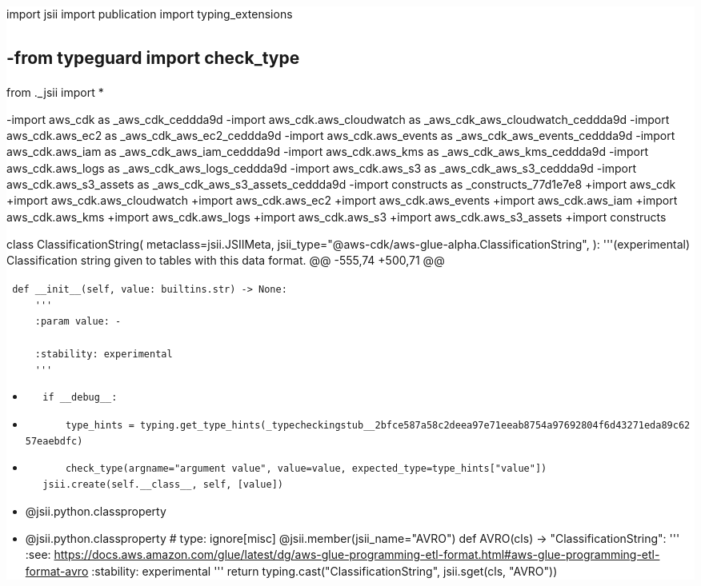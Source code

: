  import jsii
 import publication
 import typing_extensions
 
-from typeguard import check_type
-
 from ._jsii import *
 
-import aws_cdk as _aws_cdk_ceddda9d
-import aws_cdk.aws_cloudwatch as _aws_cdk_aws_cloudwatch_ceddda9d
-import aws_cdk.aws_ec2 as _aws_cdk_aws_ec2_ceddda9d
-import aws_cdk.aws_events as _aws_cdk_aws_events_ceddda9d
-import aws_cdk.aws_iam as _aws_cdk_aws_iam_ceddda9d
-import aws_cdk.aws_kms as _aws_cdk_aws_kms_ceddda9d
-import aws_cdk.aws_logs as _aws_cdk_aws_logs_ceddda9d
-import aws_cdk.aws_s3 as _aws_cdk_aws_s3_ceddda9d
-import aws_cdk.aws_s3_assets as _aws_cdk_aws_s3_assets_ceddda9d
-import constructs as _constructs_77d1e7e8
+import aws_cdk
+import aws_cdk.aws_cloudwatch
+import aws_cdk.aws_ec2
+import aws_cdk.aws_events
+import aws_cdk.aws_iam
+import aws_cdk.aws_kms
+import aws_cdk.aws_logs
+import aws_cdk.aws_s3
+import aws_cdk.aws_s3_assets
+import constructs
 
 
 class ClassificationString(
     metaclass=jsii.JSIIMeta,
     jsii_type="@aws-cdk/aws-glue-alpha.ClassificationString",
 ):
     '''(experimental) Classification string given to tables with this data format.
@@ -555,74 +500,71 @@
 
     def __init__(self, value: builtins.str) -> None:
         '''
         :param value: -
 
         :stability: experimental
         '''
-        if __debug__:
-            type_hints = typing.get_type_hints(_typecheckingstub__2bfce587a58c2deea97e71eeab8754a97692804f6d43271eda89c6257eaebdfc)
-            check_type(argname="argument value", value=value, expected_type=type_hints["value"])
         jsii.create(self.__class__, self, [value])
 
-    @jsii.python.classproperty
+    @jsii.python.classproperty # type: ignore[misc]
     @jsii.member(jsii_name="AVRO")
     def AVRO(cls) -> "ClassificationString":
         '''
         :see: https://docs.aws.amazon.com/glue/latest/dg/aws-glue-programming-etl-format.html#aws-glue-programming-etl-format-avro
         :stability: experimental
         '''
         return typing.cast("ClassificationString", jsii.sget(cls, "AVRO"))
 